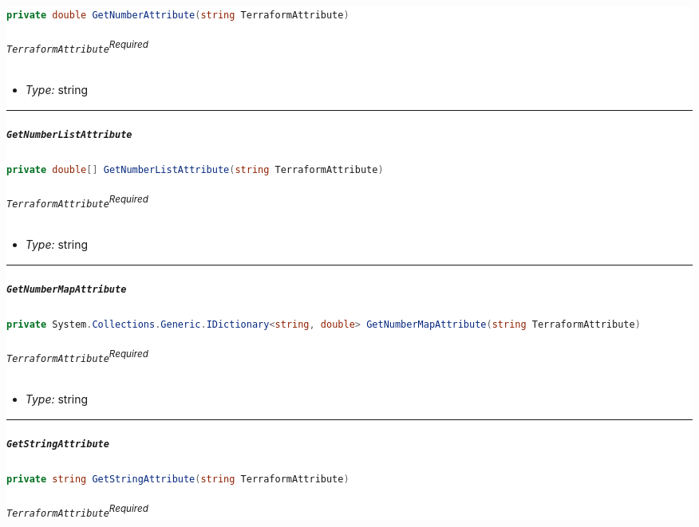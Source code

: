 ```csharp
private double GetNumberAttribute(string TerraformAttribute)
```

###### `TerraformAttribute`<sup>Required</sup> <a name="TerraformAttribute" id="@cdktf/provider-datadog.logsIndex.LogsIndex.getNumberAttribute.parameter.terraformAttribute"></a>

- *Type:* string

---

##### `GetNumberListAttribute` <a name="GetNumberListAttribute" id="@cdktf/provider-datadog.logsIndex.LogsIndex.getNumberListAttribute"></a>

```csharp
private double[] GetNumberListAttribute(string TerraformAttribute)
```

###### `TerraformAttribute`<sup>Required</sup> <a name="TerraformAttribute" id="@cdktf/provider-datadog.logsIndex.LogsIndex.getNumberListAttribute.parameter.terraformAttribute"></a>

- *Type:* string

---

##### `GetNumberMapAttribute` <a name="GetNumberMapAttribute" id="@cdktf/provider-datadog.logsIndex.LogsIndex.getNumberMapAttribute"></a>

```csharp
private System.Collections.Generic.IDictionary<string, double> GetNumberMapAttribute(string TerraformAttribute)
```

###### `TerraformAttribute`<sup>Required</sup> <a name="TerraformAttribute" id="@cdktf/provider-datadog.logsIndex.LogsIndex.getNumberMapAttribute.parameter.terraformAttribute"></a>

- *Type:* string

---

##### `GetStringAttribute` <a name="GetStringAttribute" id="@cdktf/provider-datadog.logsIndex.LogsIndex.getStringAttribute"></a>

```csharp
private string GetStringAttribute(string TerraformAttribute)
```

###### `TerraformAttribute`<sup>Required</sup> <a name="TerraformAttribute" id="@cdktf/provider-datadog.logsIndex.LogsIndex.getStringAttribute.parameter.terraformAttribute"></a>
